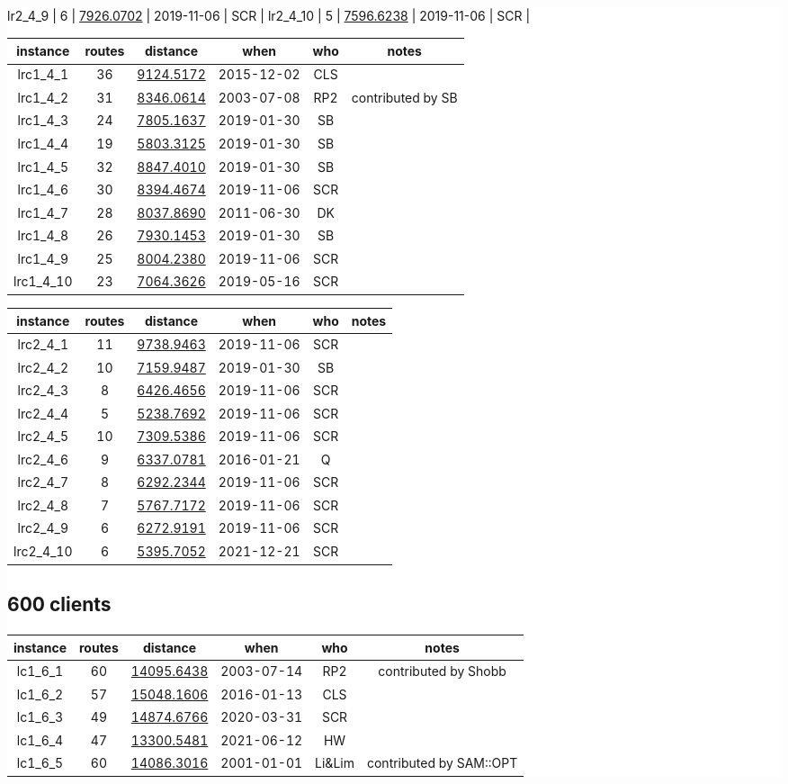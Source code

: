 lr2_4_9 | 6 | [7926.0702](best_known_solutions/LiLim/2019-11-06/lr2_4_9.6_7926.0702.txt) | 2019-11-06 | SCR | 
lr2_4_10 | 5 | [7596.6238](best_known_solutions/LiLim/2019-11-06/lr2_4_10.5_7596.6238.txt) | 2019-11-06 | SCR | 

instance | routes | distance | when | who | notes
:---: | :---: | :---: | :---: | :---: | :---:
lrc1_4_1 | 36 | [9124.5172](best_known_solutions/LiLim/2015-12-02/lrc1_4_1.36_9124.5172.txt) | 2015-12-02 | CLS | 
lrc1_4_2 | 31 | [8346.0614](best_known_solutions/LiLim/2003-07-08/lrc1_4_2.31_8346.0614.txt) | 2003-07-08 | RP2 | contributed by SB
lrc1_4_3 | 24 | [7805.1637](best_known_solutions/LiLim/2019-01-30/lrc1_4_3.24_7805.1637.txt) | 2019-01-30 | SB | 
lrc1_4_4 | 19 | [5803.3125](best_known_solutions/LiLim/2019-01-30/lrc1_4_4.19_5803.3125.txt) | 2019-01-30 | SB | 
lrc1_4_5 | 32 | [8847.4010](best_known_solutions/LiLim/2019-01-30/lrc1_4_5.32_8847.401.txt) | 2019-01-30 | SB | 
lrc1_4_6 | 30 | [8394.4674](best_known_solutions/LiLim/2019-11-06/lrc1_4_6.30_8394.4674.txt) | 2019-11-06 | SCR | 
lrc1_4_7 | 28 | [8037.8690](best_known_solutions/LiLim/2011-06-30/lrc1_4_7.28_8037.869.txt) | 2011-06-30 | DK | 
lrc1_4_8 | 26 | [7930.1453](best_known_solutions/LiLim/2019-01-30/lrc1_4_8.26_7930.1453.txt) | 2019-01-30 | SB | 
lrc1_4_9 | 25 | [8004.2380](best_known_solutions/LiLim/2019-11-06/lrc1_4_9.25_8004.238.txt) | 2019-11-06 | SCR | 
lrc1_4_10 | 23 | [7064.3626](best_known_solutions/LiLim/2019-05-16/lrc1_4_10.23_7064.3626.txt) | 2019-05-16 | SCR | 

instance | routes | distance | when | who | notes
:---: | :---: | :---: | :---: | :---: | :---:
lrc2_4_1 | 11 | [9738.9463](best_known_solutions/LiLim/2019-11-06/lrc2_4_1.11_9738.9463.txt) | 2019-11-06 | SCR | 
lrc2_4_2 | 10 | [7159.9487](best_known_solutions/LiLim/2019-01-30/lrc2_4_2.10_7159.9487.txt) | 2019-01-30 | SB | 
lrc2_4_3 | 8 | [6426.4656](best_known_solutions/LiLim/2019-11-06/lrc2_4_3.8_6426.4656.txt) | 2019-11-06 | SCR | 
lrc2_4_4 | 5 | [5238.7692](best_known_solutions/LiLim/2019-11-06/lrc2_4_4.5_5238.7692.txt) | 2019-11-06 | SCR | 
lrc2_4_5 | 10 | [7309.5386](best_known_solutions/LiLim/2019-11-06/lrc2_4_5.10_7309.5386.txt) | 2019-11-06 | SCR | 
lrc2_4_6 | 9 | [6337.0781](best_known_solutions/LiLim/2016-01-21/lrc2_4_6.9_6337.0781.txt) | 2016-01-21 | Q | 
lrc2_4_7 | 8 | [6292.2344](best_known_solutions/LiLim/2019-11-06/lrc2_4_7.8_6292.2344.txt) | 2019-11-06 | SCR | 
lrc2_4_8 | 7 | [5767.7172](best_known_solutions/LiLim/2019-11-06/lrc2_4_8.7_5767.7172.txt) | 2019-11-06 | SCR | 
lrc2_4_9 | 6 | [6272.9191](best_known_solutions/LiLim/2019-11-06/lrc2_4_9.6_6272.9191.txt) | 2019-11-06 | SCR | 
lrc2_4_10 | 6 | [5395.7052](best_known_solutions/LiLim/2021-12-21/lrc2_4_10.6_5395.7052.txt) | 2021-12-21 | SCR | 

## 600 clients
instance | routes | distance | when | who | notes
:---: | :---: | :---: | :---: | :---: | :---:
lc1_6_1 | 60 | [14095.6438](best_known_solutions/LiLim/2003-07-14/lc1_6_1.60_14095.6438.txt) | 2003-07-14 | RP2 | contributed by Shobb
lc1_6_2 | 57 | [15048.1606](best_known_solutions/LiLim/2016-01-13/lc1_6_2.57_15048.1606.txt) | 2016-01-13 | CLS | 
lc1_6_3 | 49 | [14874.6766](best_known_solutions/LiLim/2020-03-31/lc1_6_3.49_14874.6766.txt) | 2020-03-31 | SCR | 
lc1_6_4 | 47 | [13300.5481](best_known_solutions/LiLim/2021-06-12/lc1_6_4.47_13300.5481.txt) | 2021-06-12 | HW | 
lc1_6_5 | 60 | [14086.3016](best_known_solutions/LiLim/2001-01-01/lc1_6_5.60_14086.3016.txt) | 2001-01-01 | Li&Lim | contributed by SAM::OPT